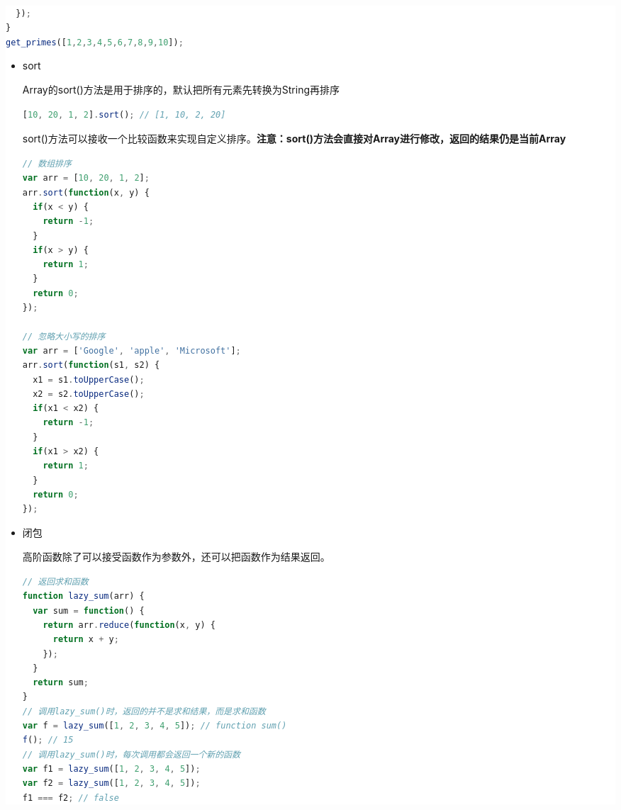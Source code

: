   ```javascript
    });
  }
  get_primes([1,2,3,4,5,6,7,8,9,10]);
  ```

* sort

  Array的sort()方法是用于排序的，默认把所有元素先转换为String再排序

  ```javascript
  [10, 20, 1, 2].sort(); // [1, 10, 2, 20]
  ```

  sort()方法可以接收一个比较函数来实现自定义排序。**注意：sort()方法会直接对Array进行修改，返回的结果仍是当前Array**

  ```javascript
  // 数组排序
  var arr = [10, 20, 1, 2];
  arr.sort(function(x, y) {
    if(x < y) {
      return -1;
    }
    if(x > y) {
      return 1;
    }
    return 0;
  });

  // 忽略大小写的排序
  var arr = ['Google', 'apple', 'Microsoft'];
  arr.sort(function(s1, s2) {
    x1 = s1.toUpperCase();
    x2 = s2.toUpperCase();
    if(x1 < x2) {
      return -1;
    }
    if(x1 > x2) {
      return 1;
    }
    return 0;
  });
  ```

* 闭包

  高阶函数除了可以接受函数作为参数外，还可以把函数作为结果返回。

  ```javascript
  // 返回求和函数
  function lazy_sum(arr) {
    var sum = function() {
      return arr.reduce(function(x, y) {
        return x + y;
      });
    }
    return sum;
  }
  // 调用lazy_sum()时，返回的并不是求和结果，而是求和函数
  var f = lazy_sum([1, 2, 3, 4, 5]); // function sum()
  f(); // 15
  // 调用lazy_sum()时，每次调用都会返回一个新的函数
  var f1 = lazy_sum([1, 2, 3, 4, 5]);
  var f2 = lazy_sum([1, 2, 3, 4, 5]);
  f1 === f2; // false
  ```
